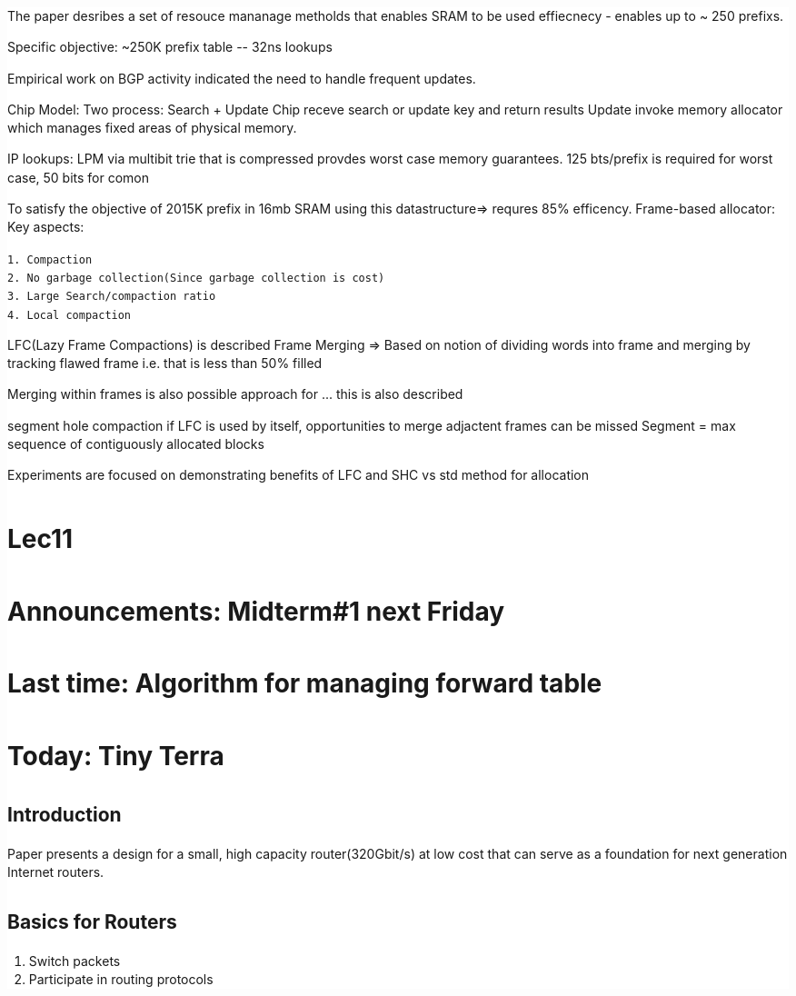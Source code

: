 The paper desribes a set of resouce mananage metholds that enables SRAM to be used effiecnecy - enables up to ~ 250 prefixs.

Specific objective: ~250K prefix table -- 32ns lookups

Empirical work on BGP activity indicated the need to handle frequent updates.

Chip Model:
Two process: Search + Update
Chip receve search or update key and return results
Update invoke memory allocator which manages fixed areas of physical memory.

IP lookups: LPM via multibit trie that is compressed provdes worst case memory guarantees. 125 bts/prefix is required for worst case, 50 bits for comon

To satisfy the objective of 2015K prefix in 16mb SRAM using this datastructure=> requres 85% efficency.
Frame-based allocator:
Key aspects:
	
	1. Compaction
	2. No garbage collection(Since garbage collection is cost)
	3. Large Search/compaction ratio
	4. Local compaction

LFC(Lazy Frame Compactions) is described Frame Merging => Based on notion of dividing words into frame and merging by tracking flawed frame i.e. that is less than 50% filled 

Merging within frames is also possible approach for ... this is also described

segment hole compaction
if LFC is used by itself, opportunities to merge adjactent frames can be missed
Segment = max sequence of contiguously allocated blocks

Experiments are focused on demonstrating benefits of LFC and SHC vs std method for allocation


# Lec11
# Announcements: Midterm#1 next Friday
# Last time: Algorithm for managing forward table
# Today: Tiny Terra
## Introduction

Paper presents a design for a small, high capacity router(320Gbit/s) at low cost that can serve as a foundation for next generation Internet routers.

## Basics for Routers

1. Switch packets
2. Participate in routing protocols
